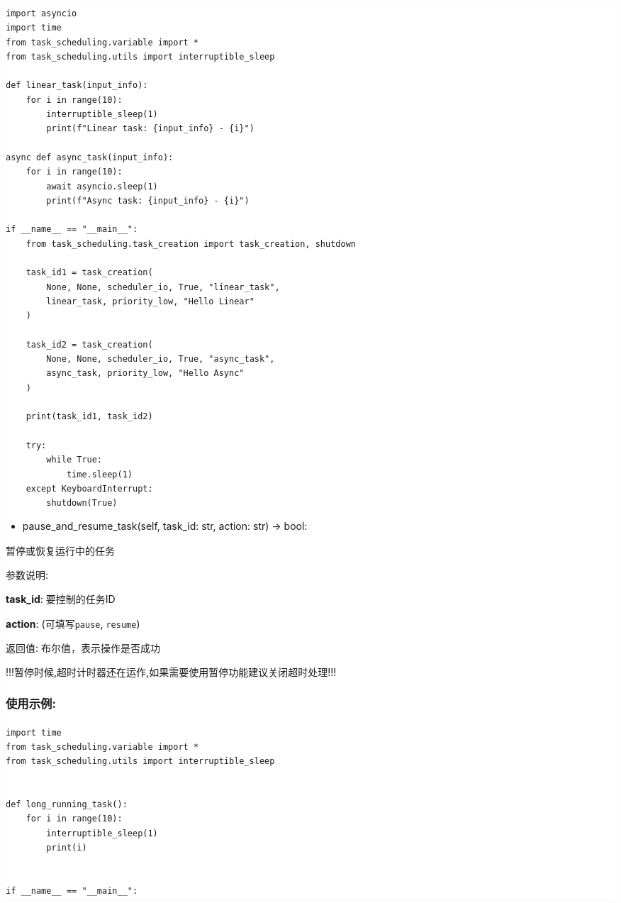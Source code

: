 ```
import asyncio
import time
from task_scheduling.variable import *
from task_scheduling.utils import interruptible_sleep

def linear_task(input_info):
    for i in range(10):
        interruptible_sleep(1)
        print(f"Linear task: {input_info} - {i}")

async def async_task(input_info):
    for i in range(10):
        await asyncio.sleep(1)
        print(f"Async task: {input_info} - {i}")

if __name__ == "__main__":
    from task_scheduling.task_creation import task_creation, shutdown

    task_id1 = task_creation(
        None, None, scheduler_io, True, "linear_task", 
        linear_task, priority_low, "Hello Linear"
    )
    
    task_id2 = task_creation(
        None, None, scheduler_io, True, "async_task",
        async_task, priority_low, "Hello Async"
    )
    
    print(task_id1, task_id2)
    
    try:
        while True:
            time.sleep(1)
    except KeyboardInterrupt:
        shutdown(True)
```

- pause_and_resume_task(self, task_id: str, action: str) -> bool:

暂停或恢复运行中的任务

参数说明:

**task_id**: 要控制的任务ID

**action**: (可填写`pause`, `resume`)

返回值: 布尔值，表示操作是否成功

!!!暂停时候,超时计时器还在运作,如果需要使用暂停功能建议关闭超时处理!!!

### 使用示例:

```
import time
from task_scheduling.variable import *
from task_scheduling.utils import interruptible_sleep


def long_running_task():
    for i in range(10):
        interruptible_sleep(1)
        print(i)


if __name__ == "__main__":
```